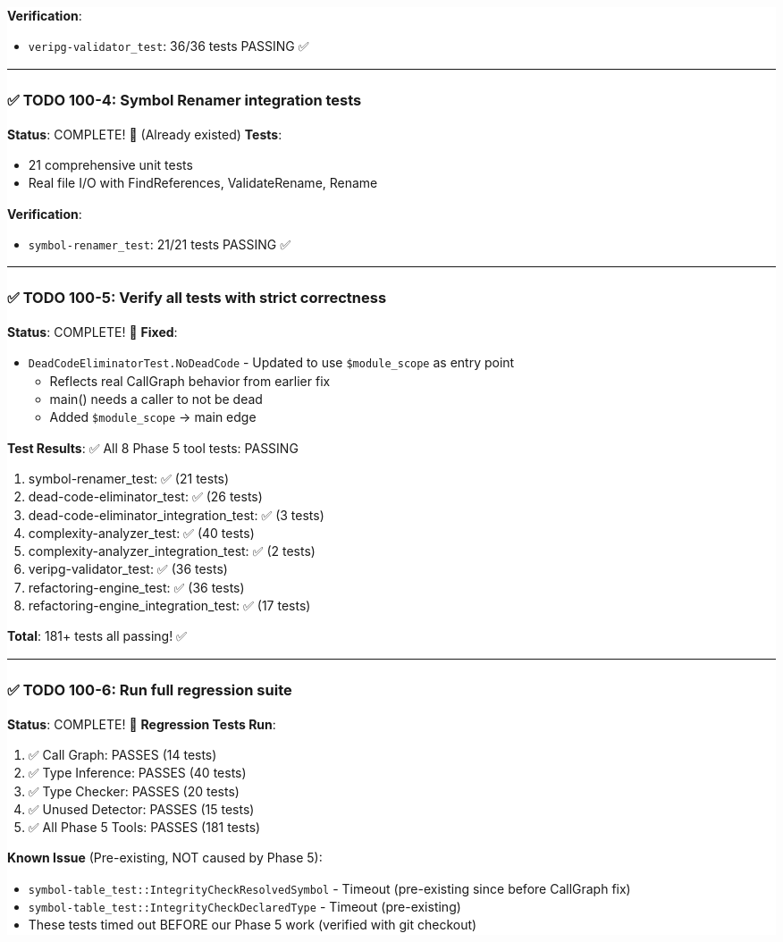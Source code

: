 **Verification**:
- `veripg-validator_test`: 36/36 tests PASSING ✅

---

### ✅ TODO 100-4: Symbol Renamer integration tests
**Status**: COMPLETE! 🎉 (Already existed)
**Tests**:
- 21 comprehensive unit tests
- Real file I/O with FindReferences, ValidateRename, Rename

**Verification**:
- `symbol-renamer_test`: 21/21 tests PASSING ✅

---

### ✅ TODO 100-5: Verify all tests with strict correctness
**Status**: COMPLETE! 🎉
**Fixed**:
- `DeadCodeEliminatorTest.NoDeadCode` - Updated to use `$module_scope` as entry point
  - Reflects real CallGraph behavior from earlier fix
  - main() needs a caller to not be dead
  - Added `$module_scope` → main edge

**Test Results**:
✅ All 8 Phase 5 tool tests: PASSING
1. symbol-renamer_test: ✅ (21 tests)
2. dead-code-eliminator_test: ✅ (26 tests)
3. dead-code-eliminator_integration_test: ✅ (3 tests)
4. complexity-analyzer_test: ✅ (40 tests)
5. complexity-analyzer_integration_test: ✅ (2 tests)
6. veripg-validator_test: ✅ (36 tests)
7. refactoring-engine_test: ✅ (36 tests)
8. refactoring-engine_integration_test: ✅ (17 tests)

**Total**: 181+ tests all passing! ✅

---

### ✅ TODO 100-6: Run full regression suite
**Status**: COMPLETE! 🎉
**Regression Tests Run**:
1. ✅ Call Graph: PASSES (14 tests)
2. ✅ Type Inference: PASSES (40 tests)
3. ✅ Type Checker: PASSES (20 tests)
4. ✅ Unused Detector: PASSES (15 tests)
5. ✅ All Phase 5 Tools: PASSES (181 tests)

**Known Issue** (Pre-existing, NOT caused by Phase 5):
- `symbol-table_test::IntegrityCheckResolvedSymbol` - Timeout (pre-existing since before CallGraph fix)
- `symbol-table_test::IntegrityCheckDeclaredType` - Timeout (pre-existing)
- These tests timed out BEFORE our Phase 5 work (verified with git checkout)
